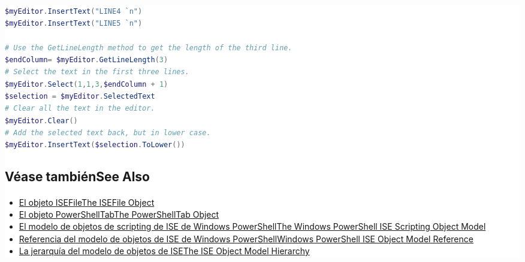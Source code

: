 ```PowerShell
$myEditor.InsertText("LINE4 `n")
$myEditor.InsertText("LINE5 `n")

# Use the GetLineLength method to get the length of the third line. 
$endColumn= $myEditor.GetLineLength(3)
# Select the text in the first three lines.
$myEditor.Select(1,1,3,$endColumn + 1)
$selection = $myEditor.SelectedText
# Clear all the text in the editor.
$myEditor.Clear()
# Add the selected text back, but in lower case.
$myEditor.InsertText($selection.ToLower())
```

## <a name="see-also"></a><span data-ttu-id="b8054-183">Véase también</span><span class="sxs-lookup"><span data-stu-id="b8054-183">See Also</span></span>
- [<span data-ttu-id="b8054-184">El objeto ISEFile</span><span class="sxs-lookup"><span data-stu-id="b8054-184">The ISEFile Object</span></span>](The-ISEFile-Object.md) 
- [<span data-ttu-id="b8054-185">El objeto PowerShellTab</span><span class="sxs-lookup"><span data-stu-id="b8054-185">The PowerShellTab Object</span></span>](The-PowerShellTab-Object.md) 
- [<span data-ttu-id="b8054-186">El modelo de objetos de scripting de ISE de Windows PowerShell</span><span class="sxs-lookup"><span data-stu-id="b8054-186">The Windows PowerShell ISE Scripting Object Model</span></span>](The-Windows-PowerShell-ISE-Scripting-Object-Model.md) 
- [<span data-ttu-id="b8054-187">Referencia del modelo de objetos de ISE de Windows PowerShell</span><span class="sxs-lookup"><span data-stu-id="b8054-187">Windows PowerShell ISE Object Model Reference</span></span>](Windows-PowerShell-ISE-Object-Model-Reference.md) 
- [<span data-ttu-id="b8054-188">La jerarquía del modelo de objetos de ISE</span><span class="sxs-lookup"><span data-stu-id="b8054-188">The ISE Object Model Hierarchy</span></span>](The-ISE-Object-Model-Hierarchy.md)

  
